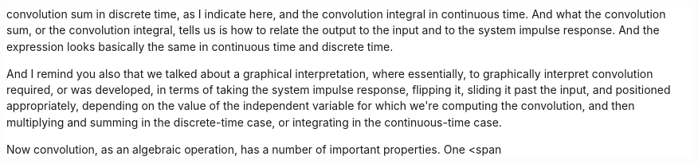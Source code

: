   <span m='148820'>convolution</span> <span m='149580'>sum</span> <span
  m='150170'>in</span> <span m='151180'>discrete</span> <span
  m='151690'>time,</span> <span m='152540'>as</span> <span m='153200'>I</span>
  <span m='153670'>indicate</span> <span m='154280'>here,</span> <span
  m='155890'>and</span> <span m='156720'>the</span> <span
  m='156820'>convolution</span> <span m='157740'>integral</span> <span
  m='158500'>in</span> <span m='158750'>continuous</span> <span
  m='159380'>time.</span> <span m='160820'>And</span> <span
  m='161750'>what</span> <span m='162220'>the</span> <span
  m='162330'>convolution</span> <span m='163060'>sum,</span> <span
  m='163510'>or</span> <span m='163650'>the</span> <span
  m='163750'>convolution</span> <span m='164480'>integral,</span> <span
  m='164850'>tells</span> <span m='165230'>us</span> <span m='165920'>is</span>
  <span m='166120'>how</span> <span m='166790'>to</span> <span
  m='167450'>relate</span> <span m='167900'>the</span> <span
  m='168060'>output</span> <span m='169290'>to</span> <span
  m='169930'>the</span> <span m='170100'>input</span> <span
  m='170840'>and</span> <span m='171440'>to</span> <span m='171730'>the</span>
  <span m='171850'>system</span> <span m='172260'>impulse</span> <span
  m='172690'>response.</span> <span m='173940'>And</span> <span
  m='174680'>the</span> <span m='174820'>expression</span> <span
  m='176410'>looks</span> <span m='177100'>basically</span> <span
  m='177740'>the</span> <span m='177840'>same</span> <span m='178380'>in</span>
  <span m='178750'>continuous</span> <span m='179330'>time</span> <span
  m='179740'>and</span> <span m='179850'>discrete</span> <span
  m='180280'>time.</span> </p><p><span m='181320'>And</span> <span
  m='181520'>I</span> <span m='181580'>remind</span> <span m='181970'>you</span>
  <span m='182110'>also</span> <span m='182640'>that</span> <span
  m='183280'>we</span> <span m='183430'>talked</span> <span
  m='183750'>about</span> <span m='183970'>a</span> <span
  m='184020'>graphical</span> <span m='184650'>interpretation,</span> <span
  m='186120'>where</span> <span m='186830'>essentially,</span> <span
  m='187920'>to</span> <span m='188970'>graphically</span> <span
  m='189940'>interpret</span> <span m='190440'>convolution</span> <span
  m='191930'>required,</span> <span m='192790'>or</span> <span
  m='193320'>was</span> <span m='193600'>developed,</span> <span
  m='195170'>in</span> <span m='195760'>terms</span> <span m='196310'>of</span>
  <span m='197240'>taking</span> <span m='197950'>the</span> <span
  m='198040'>system</span> <span m='198430'>impulse</span> <span
  m='198870'>response,</span> <span m='200100'>flipping</span> <span
  m='200600'>it,</span> <span m='201160'>sliding</span> <span
  m='201740'>it</span> <span m='201850'>past</span> <span m='202230'>the</span>
  <span m='202350'>input,</span> <span m='203420'>and</span> <span
  m='204320'>positioned</span> <span m='204820'>appropriately,</span> <span
  m='205460'>depending</span> <span m='206050'>on</span> <span
  m='206270'>the</span> <span m='207200'>value</span> <span m='207790'>of</span>
  <span m='207910'>the</span> <span m='208010'>independent</span> <span
  m='208520'>variable</span> <span m='209100'>for</span> <span
  m='209250'>which</span> <span m='209500'>we're</span> <span
  m='209680'>computing</span> <span m='210430'>the</span> <span
  m='210550'>convolution,</span> <span m='211910'>and</span> <span
  m='212070'>then</span> <span m='212340'>multiplying</span> <span
  m='213280'>and</span> <span m='213810'>summing</span> <span
  m='214430'>in</span> <span m='214580'>the</span> <span
  m='214660'>discrete-time</span> <span m='215390'>case,</span> <span
  m='215860'>or</span> <span m='216230'>integrating</span> <span
  m='217000'>in</span> <span m='217160'>the</span> <span
  m='217260'>continuous-time</span> <span m='218120'>case.</span> </p><p><span
  m='221160'>Now</span> <span m='222250'>convolution,</span> <span
  m='223180'>as</span> <span m='224100'>an</span> <span
  m='224270'>algebraic</span> <span m='224870'>operation,</span> <span
  m='226220'>has</span> <span m='226990'>a</span> <span m='227070'>number</span>
  <span m='227580'>of</span> <span m='228000'>important</span> <span
  m='228520'>properties.</span> <span m='231000'>One</span> <span